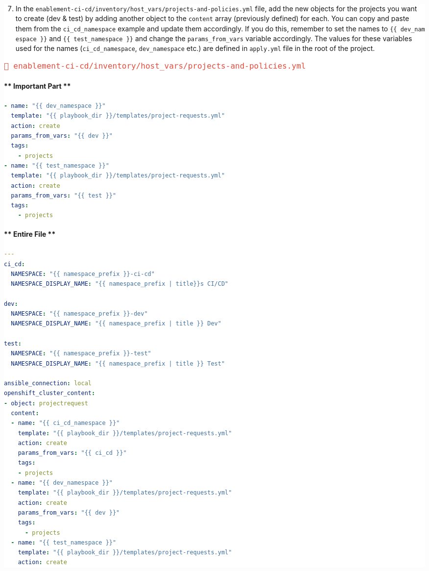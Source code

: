 

7. In the `enablement-ci-cd/inventory/host_vars/projects-and-policies.yml` file, add the new objects for the projects you want to create (dev & test) by adding another object to the `content` array (previously defined) for each. You can copy and paste them from the `ci_cd_namespace` example and update them accordingly. If you do this, remember to set the names to `{{ dev_namespace }}` and `{{ test_namespace }}` and change the `params_from_vars` variable accordingly. The values for these variables used for the names (`ci_cd_namespace`, `dev_namespace` etc.) are defined in `apply.yml` file in the root of the project.

<kbd><span style="color: #e74c3c; font-size: 12pt;">📝 enablement-ci-cd/inventory/host_vars/projects-and-policies.yml</span></kbd>



#### ** Important Part **

```yaml
- name: "{{ dev_namespace }}"
  template: "{{ playbook_dir }}/templates/project-requests.yml"
  action: create
  params_from_vars: "{{ dev }}"
  tags:
    - projects
- name: "{{ test_namespace }}"
  template: "{{ playbook_dir }}/templates/project-requests.yml"
  action: create
  params_from_vars: "{{ test }}"
  tags:
    - projects
```

#### ** Entire File **

```yaml
---
ci_cd:
  NAMESPACE: "{{ namespace_prefix }}-ci-cd"
  NAMESPACE_DISPLAY_NAME: "{{ namespace_prefix | title}}s CI/CD"

dev:
  NAMESPACE: "{{ namespace_prefix }}-dev"
  NAMESPACE_DISPLAY_NAME: "{{ namespace_prefix | title }} Dev"

test:
  NAMESPACE: "{{ namespace_prefix }}-test"
  NAMESPACE_DISPLAY_NAME: "{{ namespace_prefix | title }} Test"

ansible_connection: local
openshift_cluster_content:
- object: projectrequest
  content:
  - name: "{{ ci_cd_namespace }}"
    template: "{{ playbook_dir }}/templates/project-requests.yml"
    action: create
    params_from_vars: "{{ ci_cd }}" 
    tags:
    - projects
  - name: "{{ dev_namespace }}"
    template: "{{ playbook_dir }}/templates/project-requests.yml"
    action: create
    params_from_vars: "{{ dev }}"
    tags:
      - projects
  - name: "{{ test_namespace }}"
    template: "{{ playbook_dir }}/templates/project-requests.yml"
    action: create
```